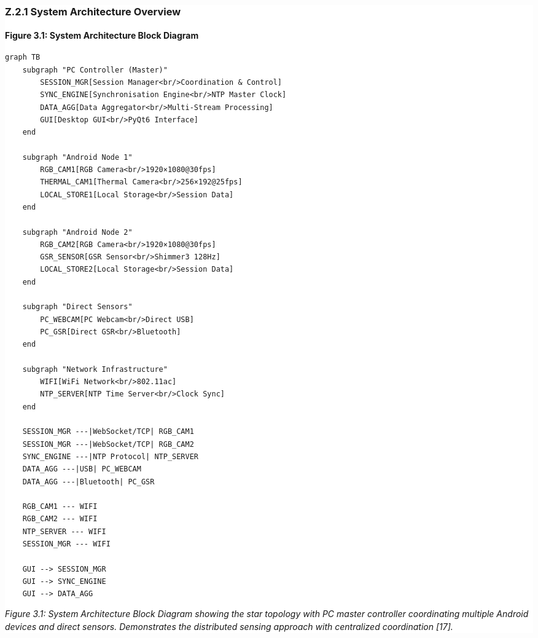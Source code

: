### Z.2.1 System Architecture Overview

**Figure 3.1: System Architecture Block Diagram**

```mermaid
graph TB
    subgraph "PC Controller (Master)"
        SESSION_MGR[Session Manager<br/>Coordination & Control]
        SYNC_ENGINE[Synchronisation Engine<br/>NTP Master Clock]
        DATA_AGG[Data Aggregator<br/>Multi-Stream Processing]
        GUI[Desktop GUI<br/>PyQt6 Interface]
    end
    
    subgraph "Android Node 1"
        RGB_CAM1[RGB Camera<br/>1920×1080@30fps]
        THERMAL_CAM1[Thermal Camera<br/>256×192@25fps]
        LOCAL_STORE1[Local Storage<br/>Session Data]
    end
    
    subgraph "Android Node 2"
        RGB_CAM2[RGB Camera<br/>1920×1080@30fps]
        GSR_SENSOR[GSR Sensor<br/>Shimmer3 128Hz]
        LOCAL_STORE2[Local Storage<br/>Session Data]
    end
    
    subgraph "Direct Sensors"
        PC_WEBCAM[PC Webcam<br/>Direct USB]
        PC_GSR[Direct GSR<br/>Bluetooth]
    end
    
    subgraph "Network Infrastructure"
        WIFI[WiFi Network<br/>802.11ac]
        NTP_SERVER[NTP Time Server<br/>Clock Sync]
    end
    
    SESSION_MGR ---|WebSocket/TCP| RGB_CAM1
    SESSION_MGR ---|WebSocket/TCP| RGB_CAM2
    SYNC_ENGINE ---|NTP Protocol| NTP_SERVER
    DATA_AGG ---|USB| PC_WEBCAM
    DATA_AGG ---|Bluetooth| PC_GSR
    
    RGB_CAM1 --- WIFI
    RGB_CAM2 --- WIFI
    NTP_SERVER --- WIFI
    SESSION_MGR --- WIFI
    
    GUI --> SESSION_MGR
    GUI --> SYNC_ENGINE
    GUI --> DATA_AGG
```

*Figure 3.1: System Architecture Block Diagram showing the star topology with PC master controller coordinating multiple Android devices and direct sensors. Demonstrates the distributed sensing approach with centralized coordination [17].*

